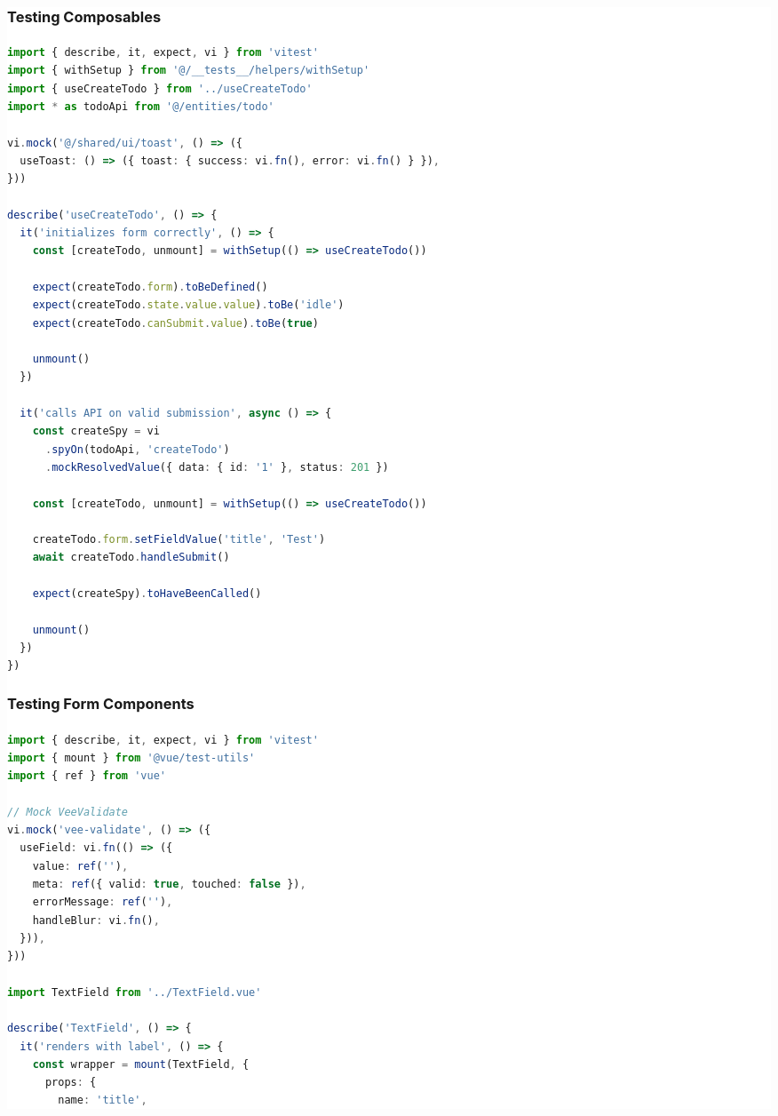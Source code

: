 ### Testing Composables

```ts
import { describe, it, expect, vi } from 'vitest'
import { withSetup } from '@/__tests__/helpers/withSetup'
import { useCreateTodo } from '../useCreateTodo'
import * as todoApi from '@/entities/todo'

vi.mock('@/shared/ui/toast', () => ({
  useToast: () => ({ toast: { success: vi.fn(), error: vi.fn() } }),
}))

describe('useCreateTodo', () => {
  it('initializes form correctly', () => {
    const [createTodo, unmount] = withSetup(() => useCreateTodo())

    expect(createTodo.form).toBeDefined()
    expect(createTodo.state.value.value).toBe('idle')
    expect(createTodo.canSubmit.value).toBe(true)

    unmount()
  })

  it('calls API on valid submission', async () => {
    const createSpy = vi
      .spyOn(todoApi, 'createTodo')
      .mockResolvedValue({ data: { id: '1' }, status: 201 })

    const [createTodo, unmount] = withSetup(() => useCreateTodo())

    createTodo.form.setFieldValue('title', 'Test')
    await createTodo.handleSubmit()

    expect(createSpy).toHaveBeenCalled()

    unmount()
  })
})
```

### Testing Form Components

```ts
import { describe, it, expect, vi } from 'vitest'
import { mount } from '@vue/test-utils'
import { ref } from 'vue'

// Mock VeeValidate
vi.mock('vee-validate', () => ({
  useField: vi.fn(() => ({
    value: ref(''),
    meta: ref({ valid: true, touched: false }),
    errorMessage: ref(''),
    handleBlur: vi.fn(),
  })),
}))

import TextField from '../TextField.vue'

describe('TextField', () => {
  it('renders with label', () => {
    const wrapper = mount(TextField, {
      props: {
        name: 'title',
```